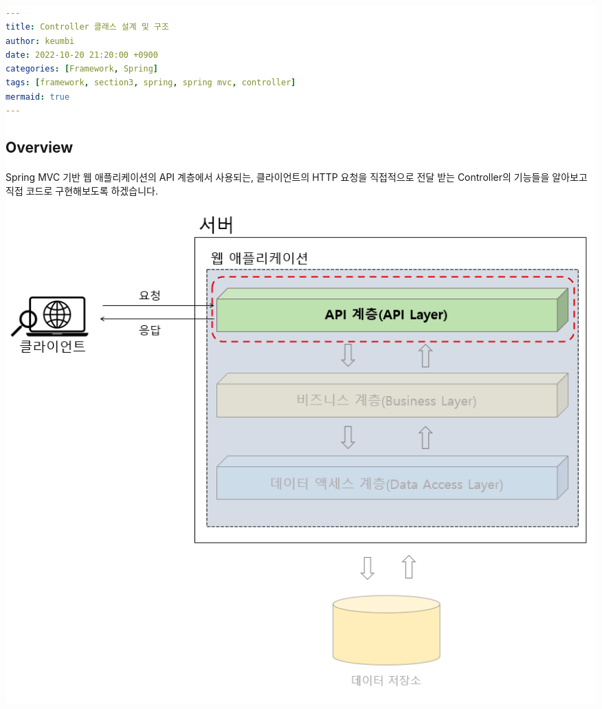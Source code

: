 ```yaml
---
title: Controller 클래스 설계 및 구조
author: keumbi
date: 2022-10-20 21:20:00 +0900
categories: [Framework, Spring]
tags: [framework, section3, spring, spring mvc, controller]
mermaid: true
---
```


## Overview

Spring MVC 기반 웹 애플리케이션의 API 계층에서 사용되는, 클라이언트의 HTTP 요청을 직접적으로 전달 받는 Controller의 기능들을 알아보고 직접 코드로 구현해보도록 하겠습니다.

![클라이언트와 서버의 요청과 응답 웹 애플리케이션 API 계층 (API Layer)아키텍쳐](/assets/img/img-spring-api.png)
